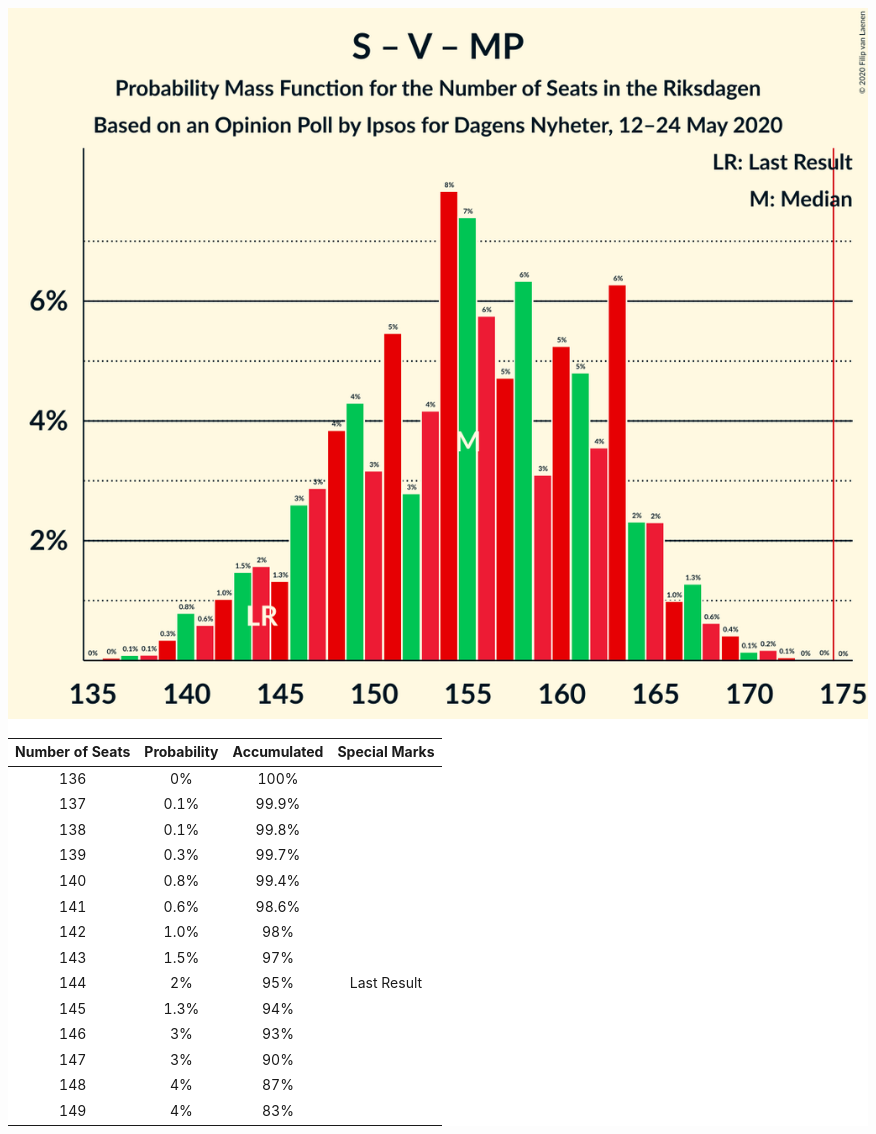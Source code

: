 ![Graph with seats probability mass function not yet produced](2020-05-24-Ipsos-coalitions-seats-pmf-s–v–mp.png "Seats Probability Mass Function")

| Number of Seats | Probability | Accumulated | Special Marks |
|:---------------:|:-----------:|:-----------:|:-------------:|
| 136 | 0% | 100% |  |
| 137 | 0.1% | 99.9% |  |
| 138 | 0.1% | 99.8% |  |
| 139 | 0.3% | 99.7% |  |
| 140 | 0.8% | 99.4% |  |
| 141 | 0.6% | 98.6% |  |
| 142 | 1.0% | 98% |  |
| 143 | 1.5% | 97% |  |
| 144 | 2% | 95% | Last Result |
| 145 | 1.3% | 94% |  |
| 146 | 3% | 93% |  |
| 147 | 3% | 90% |  |
| 148 | 4% | 87% |  |
| 149 | 4% | 83% |  |